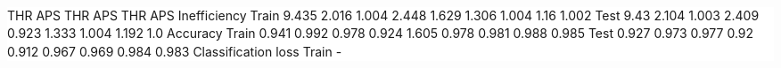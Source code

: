   </tr>
  <tr>
    <th class="tg-baqh">THR</th>
    <th class="tg-baqh">APS</th>
    <th class="tg-baqh">THR</th>
    <th class="tg-baqh">APS</th>
    <th class="tg-baqh">THR</th>
    <th class="tg-baqh">APS</th>
  </tr></thead>
<tbody>
  <tr>
    <td class="tg-dzk6" rowspan="2">Inefficiency</td>
    <td class="tg-dzk6"><span style="font-style:normal">Train</span></td>
    <td class="tg-dzk6"><span style="font-style:normal">9.435</span></td>
    <td class="tg-dzk6">2.016</td>
    <td class="tg-dzk6">1.004</td>
    <td class="tg-dzk6">2.448</td>
    <td class="tg-dzk6">1.629</td>
    <td class="tg-dzk6">1.306</td>
    <td class="tg-dzk6">1.004</td>
    <td class="tg-dzk6">1.16</td>
    <td class="tg-dzk6">1.002</td>
  </tr>
  <tr>
    <td class="tg-baqh">Test</td>
    <td class="tg-baqh"><span style="font-style:normal">9.43</span></td>
    <td class="tg-baqh">2.104</td>
    <td class="tg-baqh">1.003</td>
    <td class="tg-baqh">2.409</td>
    <td class="tg-baqh">0.923</td>
    <td class="tg-baqh">1.333</td>
    <td class="tg-baqh"><span style="font-weight:400;font-style:normal">1.004</span></td>
    <td class="tg-baqh">1.192</td>
    <td class="tg-baqh">1.0</td>
  </tr>
  <tr>
    <td class="tg-dzk6" rowspan="2">Accuracy</td>
    <td class="tg-dzk6">Train</td>
    <td class="tg-dzk6"><span style="font-style:normal">0.941</span></td>
    <td class="tg-dzk6">0.992</td>
    <td class="tg-dzk6"><span style="font-style:normal">0.978</span></td>
    <td class="tg-dzk6">0.924</td>
    <td class="tg-dzk6">1.605</td>
    <td class="tg-dzk6">0.978</td>
    <td class="tg-dzk6">0.981</td>
    <td class="tg-dzk6">0.988</td>
    <td class="tg-dzk6">0.985</td>
  </tr>
  <tr>
    <td class="tg-baqh">Test</td>
    <td class="tg-baqh">0.927</td>
    <td class="tg-baqh">0.973</td>
    <td class="tg-baqh">0.977</td>
    <td class="tg-baqh">0.92</td>
    <td class="tg-baqh">0.912</td>
    <td class="tg-baqh">0.967</td>
    <td class="tg-baqh">0.969</td>
    <td class="tg-baqh">0.984</td>
    <td class="tg-baqh">0.983</td>
  </tr>
  <tr>
    <td class="tg-dzk6" rowspan="2">Classification loss</td>
    <td class="tg-dzk6">Train</td>
    <td class="tg-dzk6">-</td>